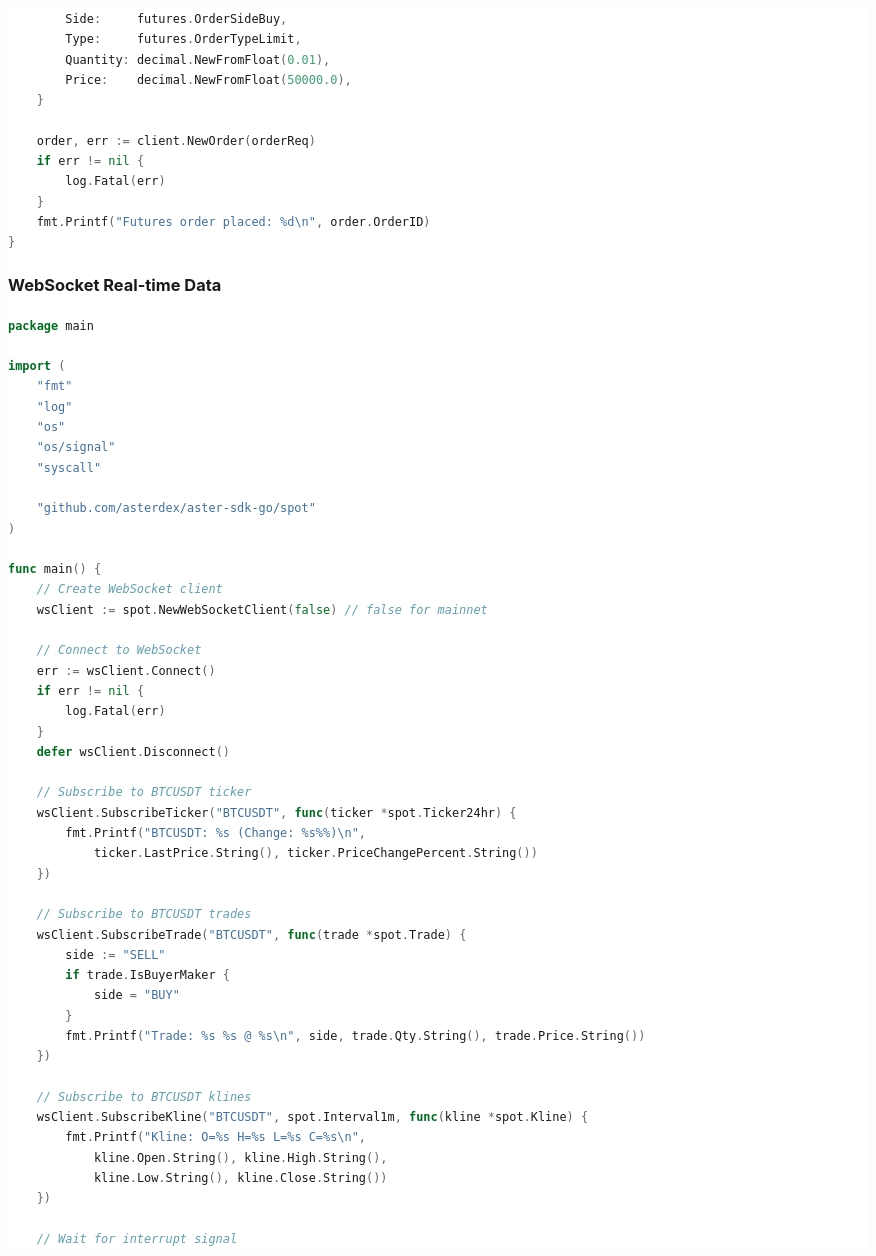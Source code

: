 ```go
        Side:     futures.OrderSideBuy,
        Type:     futures.OrderTypeLimit,
        Quantity: decimal.NewFromFloat(0.01),
        Price:    decimal.NewFromFloat(50000.0),
    }
    
    order, err := client.NewOrder(orderReq)
    if err != nil {
        log.Fatal(err)
    }
    fmt.Printf("Futures order placed: %d\n", order.OrderID)
}
```

### WebSocket Real-time Data

```go
package main

import (
    "fmt"
    "log"
    "os"
    "os/signal"
    "syscall"
    
    "github.com/asterdex/aster-sdk-go/spot"
)

func main() {
    // Create WebSocket client
    wsClient := spot.NewWebSocketClient(false) // false for mainnet
    
    // Connect to WebSocket
    err := wsClient.Connect()
    if err != nil {
        log.Fatal(err)
    }
    defer wsClient.Disconnect()
    
    // Subscribe to BTCUSDT ticker
    wsClient.SubscribeTicker("BTCUSDT", func(ticker *spot.Ticker24hr) {
        fmt.Printf("BTCUSDT: %s (Change: %s%%)\n", 
            ticker.LastPrice.String(), ticker.PriceChangePercent.String())
    })
    
    // Subscribe to BTCUSDT trades
    wsClient.SubscribeTrade("BTCUSDT", func(trade *spot.Trade) {
        side := "SELL"
        if trade.IsBuyerMaker {
            side = "BUY"
        }
        fmt.Printf("Trade: %s %s @ %s\n", side, trade.Qty.String(), trade.Price.String())
    })
    
    // Subscribe to BTCUSDT klines
    wsClient.SubscribeKline("BTCUSDT", spot.Interval1m, func(kline *spot.Kline) {
        fmt.Printf("Kline: O=%s H=%s L=%s C=%s\n",
            kline.Open.String(), kline.High.String(), 
            kline.Low.String(), kline.Close.String())
    })
    
    // Wait for interrupt signal
```